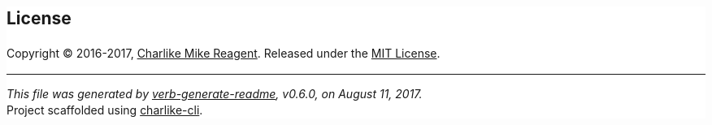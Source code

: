 ## License
Copyright © 2016-2017, [Charlike Mike Reagent](https://i.am.charlike.online). Released under the [MIT License](LICENSE).

***

_This file was generated by [verb-generate-readme](https://github.com/verbose/verb-generate-readme), v0.6.0, on August 11, 2017._  
Project scaffolded using [charlike-cli][].

[acorn]: https://github.com/ternjs/acorn
[babylon]: https://babeljs.io/
[charlike-cli]: https://github.com/tunnckoCore/charlike-cli
[charlike]: https://github.com/tunnckoCore/charlike
[define-property]: https://github.com/jonschlinkert/define-property
[espree]: https://github.com/eslint/espree
[execa]: https://github.com/sindresorhus/execa
[function-arguments]: https://github.com/tunnckocore/function-arguments


[npmv-url]: https://www.npmjs.com/package/parse-function
[npmv-img]: https://img.shields.io/npm/v/parse-function.svg

[open-issue-url]: https://github.com/tunnckoCore/parse-function/issues/new
[github-release-url]: https://github.com/tunnckoCore/parse-function/releases/latest
[github-release-img]: https://img.shields.io/github/release/tunnckoCore/parse-function.svg

[license-url]: https://github.com/tunnckoCore/parse-function/blob/master/LICENSE
[license-img]: https://img.shields.io/npm/l/parse-function.svg

[downloads-weekly-url]: https://www.npmjs.com/package/parse-function
[downloads-weekly-img]: https://img.shields.io/npm/dw/parse-function.svg

[downloads-total-url]: https://www.npmjs.com/package/parse-function
[downloads-total-img]: https://img.shields.io/npm/dt/parse-function.svg


[codeclimate-url]: https://codeclimate.com/github/tunnckoCore/parse-function
[codeclimate-img]: https://img.shields.io/codeclimate/github/tunnckoCore/parse-function.svg

[standard-url]: https://github.com/standard/standard
[standard-img]: https://img.shields.io/badge/code_style-standard-brightgreen.svg

[travis-url]: https://travis-ci.org/tunnckoCore/parse-function
[travis-img]: https://img.shields.io/travis/tunnckoCore/parse-function/master.svg?label=linux

[codecov-url]: https://codecov.io/gh/tunnckoCore/parse-function
[codecov-img]: https://img.shields.io/codecov/c/github/tunnckoCore/parse-function/master.svg

[dependencies-url]: https://david-dm.org/tunnckoCore/parse-function
[dependencies-img]: https://img.shields.io/david/tunnckoCore/parse-function.svg

[renovate-url]: https://renovateapp.com
[renovate-img]: https://img.shields.io/badge/renovate-enabled-brightgreen.svg



[gitterchat-url]: https://gitter.im/tunnckoCore/support
[gitterchat-img]: https://img.shields.io/gitter/room/tunnckoCore/support.svg

[prettier-url]: https://github.com/prettier/prettier
[prettier-img]: https://img.shields.io/badge/styled_with-prettier-f952a5.svg

[nodesecurity-url]: https://nodesecurity.io/orgs/tunnckocore-dev/projects/5d75a388-acfe-4668-ad18-e98564e387e1
[nodesecurity-img]: https://nodesecurity.io/orgs/tunnckocore-dev/projects/5d75a388-acfe-4668-ad18-e98564e387e1/badge


[semantic-release-url]: https://github.com/semantic-release/semantic-release
[semantic-release-img]: https://img.shields.io/badge/%20%20%F0%9F%93%A6%F0%9F%9A%80-semantic--release-e10079.svg

[ccommits-url]: https://conventionalcommits.org/
[ccommits-img]: https://img.shields.io/badge/conventional_commits-1.0.0-yellow.svg

[nodeversion-url]: https://nodejs.org/en/download
[nodeversion-img]: https://img.shields.io/node/v/parse-function.svg

